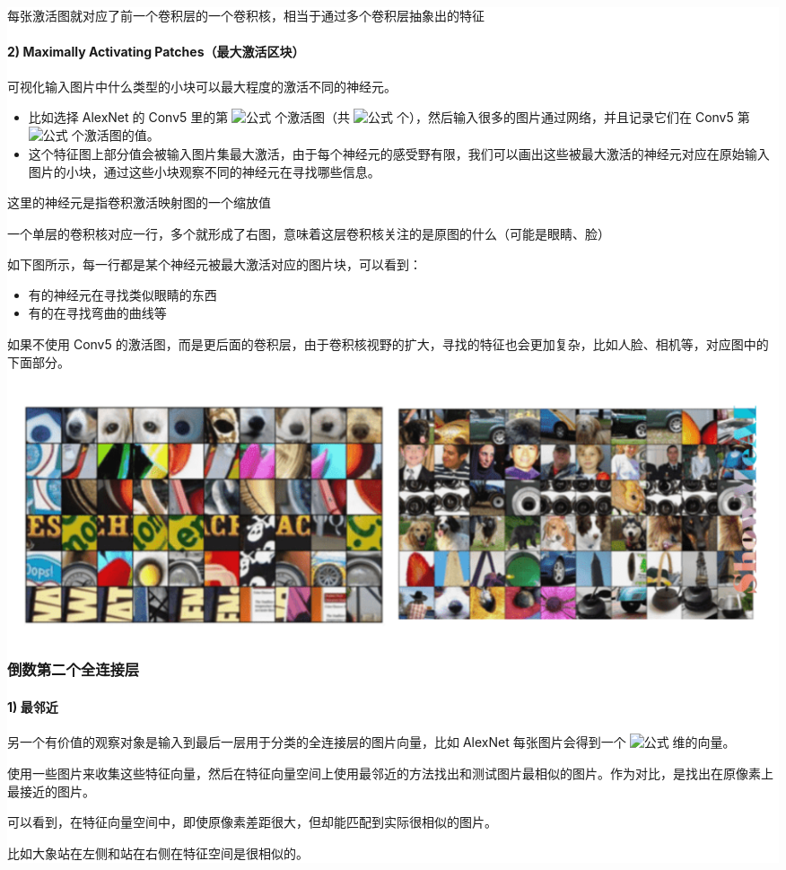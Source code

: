 每张激活图就对应了前一个卷积层的一个卷积核，相当于通过多个卷积层抽象出的特征



#### 2) Maximally Activating Patches（最大激活区块）

可视化输入图片中什么类型的小块可以最大程度的激活不同的神经元。

- 比如选择 AlexNet 的 Conv5 里的第 ![公式](https://www.zhihu.com/equation?tex=17) 个激活图（共 ![公式](https://www.zhihu.com/equation?tex=128) 个），然后输入很多的图片通过网络，并且记录它们在 Conv5 第 ![公式](https://www.zhihu.com/equation?tex=17) 个激活图的值。
- 这个特征图上部分值会被输入图片集最大激活，由于每个神经元的感受野有限，我们可以画出这些被最大激活的神经元对应在原始输入图片的小块，通过这些小块观察不同的神经元在寻找哪些信息。

这里的神经元是指卷积激活映射图的一个缩放值

一个单层的卷积核对应一行，多个就形成了右图，意味着这层卷积核关注的是原图的什么（可能是眼睛、脸）

如下图所示，每一行都是某个神经元被最大激活对应的图片块，可以看到：

- 有的神经元在寻找类似眼睛的东西
- 有的在寻找弯曲的曲线等

如果不使用 Conv5 的激活图，而是更后面的卷积层，由于卷积核视野的扩大，寻找的特征也会更加复杂，比如人脸、相机等，对应图中的下面部分。

![image-20231210092839943](./图片/image-20231210092839943.png)

### 倒数第二个全连接层

#### 1) 最邻近

另一个有价值的观察对象是输入到最后一层用于分类的全连接层的图片向量，比如 AlexNet 每张图片会得到一个 ![公式](https://www.zhihu.com/equation?tex=4096) 维的向量。

使用一些图片来收集这些特征向量，然后在特征向量空间上使用最邻近的方法找出和测试图片最相似的图片。作为对比，是找出在原像素上最接近的图片。

可以看到，在特征向量空间中，即使原像素差距很大，但却能匹配到实际很相似的图片。

比如大象站在左侧和站在右侧在特征空间是很相似的。
